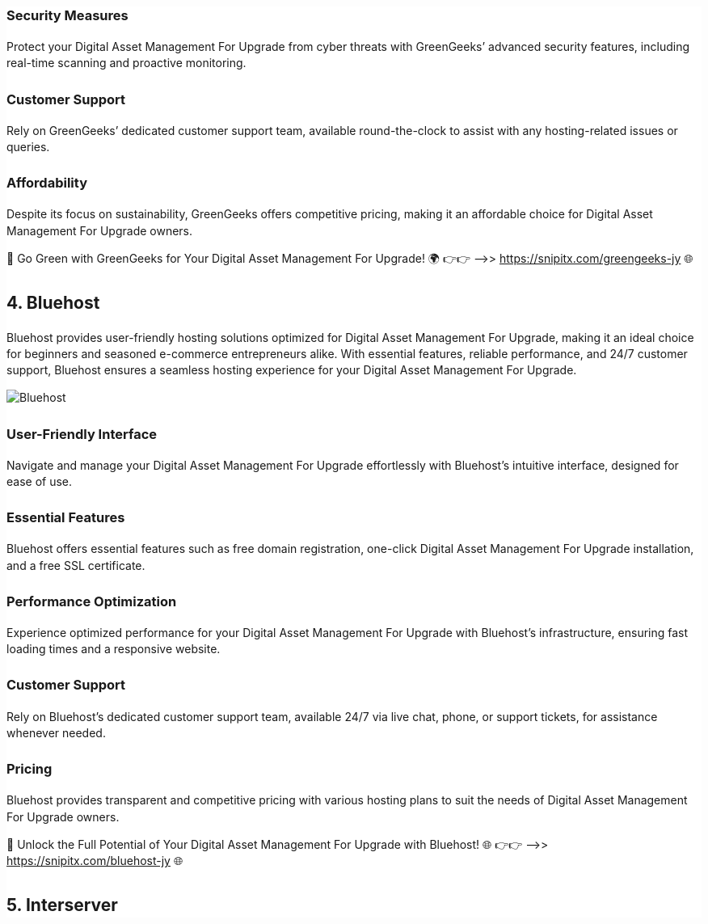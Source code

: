 ### Security Measures
Protect your Digital Asset Management For Upgrade from cyber threats with GreenGeeks’ advanced security features, including real-time scanning and proactive monitoring.

### Customer Support
Rely on GreenGeeks’ dedicated customer support team, available round-the-clock to assist with any hosting-related issues or queries.

### Affordability
Despite its focus on sustainability, GreenGeeks offers competitive pricing, making it an affordable choice for Digital Asset Management For Upgrade owners.

🌿 Go Green with GreenGeeks for Your Digital Asset Management For Upgrade! 🌍
👉👉 -->> https://snipitx.com/greengeeks-jy 🌐

## 4. Bluehost

Bluehost provides user-friendly hosting solutions optimized for Digital Asset Management For Upgrade, making it an ideal choice for beginners and seasoned e-commerce entrepreneurs alike. With essential features, reliable performance, and 24/7 customer support, Bluehost ensures a seamless hosting experience for your Digital Asset Management For Upgrade.

![Bluehost](https://i.imgur.com/PasFF9E.jpeg "Bluehost Hosting")

### User-Friendly Interface
Navigate and manage your Digital Asset Management For Upgrade effortlessly with Bluehost’s intuitive interface, designed for ease of use.

### Essential Features
Bluehost offers essential features such as free domain registration, one-click Digital Asset Management For Upgrade installation, and a free SSL certificate.

### Performance Optimization
Experience optimized performance for your Digital Asset Management For Upgrade with Bluehost’s infrastructure, ensuring fast loading times and a responsive website.

### Customer Support
Rely on Bluehost’s dedicated customer support team, available 24/7 via live chat, phone, or support tickets, for assistance whenever needed.

### Pricing
Bluehost provides transparent and competitive pricing with various hosting plans to suit the needs of Digital Asset Management For Upgrade owners.

🚀 Unlock the Full Potential of Your Digital Asset Management For Upgrade with Bluehost! 🌐
👉👉 -->> https://snipitx.com/bluehost-jy 🌐

## 5. Interserver
